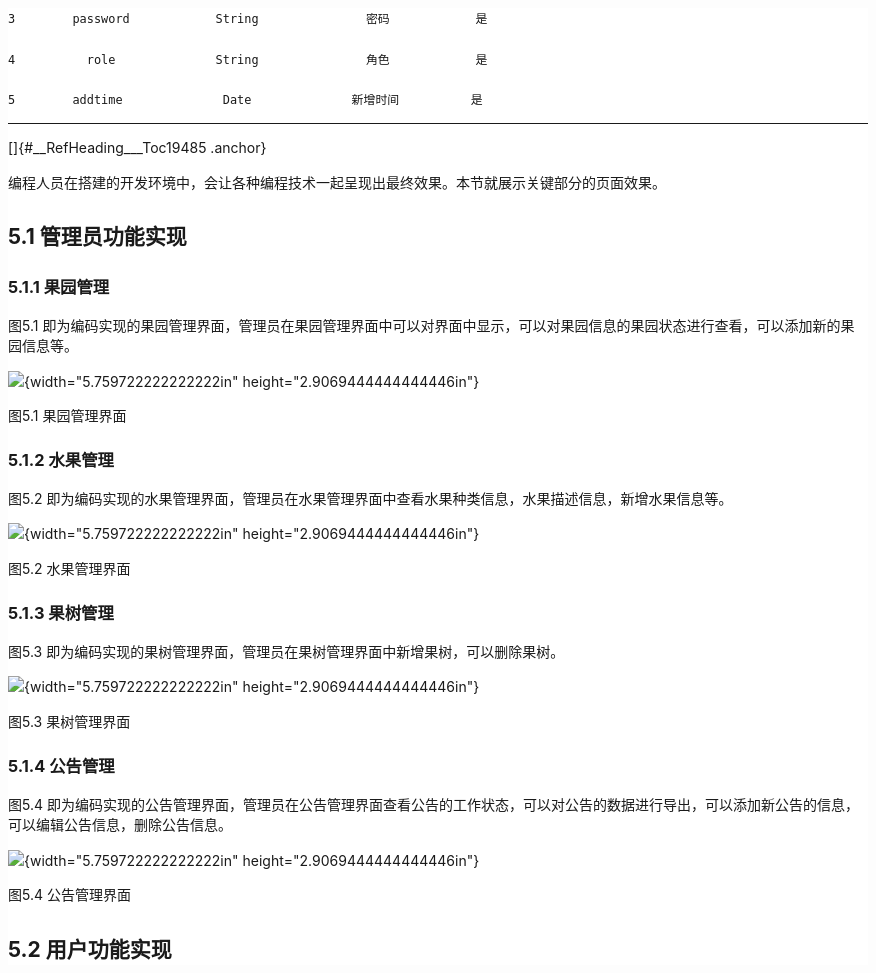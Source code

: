     3        password            String               密码            是

    4          role              String               角色            是

    5        addtime              Date              新增时间          是
  ------ ---------------- -------------------- ------------------- --------

[]{#__RefHeading___Toc19485 .anchor}

编程人员在搭建的开发环境中，会让各种编程技术一起呈现出最终效果。本节就展示关键部分的页面效果。

## 5.1 管理员功能实现

### 5.1.1 果园管理

图5.1
即为编码实现的果园管理界面，管理员在果园管理界面中可以对界面中显示，可以对果园信息的果园状态进行查看，可以添加新的果园信息等。

![](media/image20.png){width="5.759722222222222in"
height="2.9069444444444446in"}

图5.1 果园管理界面

### 5.1.2 水果管理

图5.2
即为编码实现的水果管理界面，管理员在水果管理界面中查看水果种类信息，水果描述信息，新增水果信息等。

![](media/image21.png){width="5.759722222222222in"
height="2.9069444444444446in"}

图5.2 水果管理界面

### 5.1.3 果树管理

图5.3
即为编码实现的果树管理界面，管理员在果树管理界面中新增果树，可以删除果树。

![](media/image22.png){width="5.759722222222222in"
height="2.9069444444444446in"}

图5.3 果树管理界面

### 5.1.4 公告管理

图5.4
即为编码实现的公告管理界面，管理员在公告管理界面查看公告的工作状态，可以对公告的数据进行导出，可以添加新公告的信息，可以编辑公告信息，删除公告信息。

![](media/image23.png){width="5.759722222222222in"
height="2.9069444444444446in"}

图5.4 公告管理界面

## 5.2 用户功能实现
